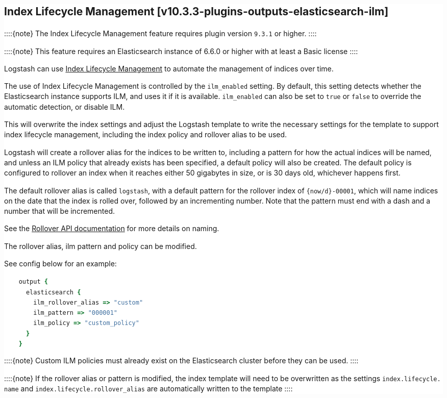 
## Index Lifecycle Management [v10.3.3-plugins-outputs-elasticsearch-ilm]

::::{note}
The Index Lifecycle Management feature requires plugin version `9.3.1` or higher.
::::


::::{note}
This feature requires an Elasticsearch instance of 6.6.0 or higher with at least a Basic license
::::


Logstash can use [Index Lifecycle Management](docs-content://manage-data/lifecycle/index-lifecycle-management.md) to automate the management of indices over time.

The use of Index Lifecycle Management is controlled by the `ilm_enabled` setting. By default, this setting detects whether the Elasticsearch instance supports ILM, and uses it if it is available. `ilm_enabled` can also be set to `true` or `false` to override the automatic detection, or disable ILM.

This will overwrite the index settings and adjust the Logstash template to write the necessary settings for the template to support index lifecycle management, including the index policy and rollover alias to be used.

Logstash will create a rollover alias for the indices to be written to, including a pattern for how the actual indices will be named, and unless an ILM policy that already exists has been specified, a default policy will also be created. The default policy is configured to rollover an index when it reaches either 50 gigabytes in size, or is 30 days old, whichever happens first.

The default rollover alias is called `logstash`, with a default pattern for the rollover index of `{now/d}-00001`, which will name indices on the date that the index is rolled over, followed by an incrementing number. Note that the pattern must end with a dash and a number that will be incremented.

See the [Rollover API documentation](https://www.elastic.co/docs/api/doc/elasticsearch/operation/operation-indices-rollover) for more details on naming.

The rollover alias, ilm pattern and policy can be modified.

See config below for an example:

```ruby
    output {
      elasticsearch {
        ilm_rollover_alias => "custom"
        ilm_pattern => "000001"
        ilm_policy => "custom_policy"
      }
    }
```

::::{note}
Custom ILM policies must already exist on the Elasticsearch cluster before they can be used.
::::


::::{note}
If the rollover alias or pattern is modified, the index template will need to be overwritten as the settings `index.lifecycle.name` and `index.lifecycle.rollover_alias` are automatically written to the template
::::
